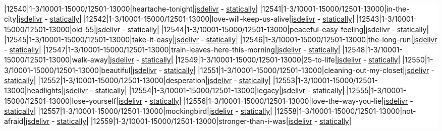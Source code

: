 |12540|1-3/10001-15000/12501-13000|heartache-tonight|[jsdelivr](https://cdn.jsdelivr.net/gh/dbchord/png-old-c-1280x720_1-3/10001-15000/12501-13000/heartache-tonight.png) - [statically](https://cdn.statically.io/gh/dbchord/png-old-c-1280x720_1-3/img/10001-15000/12501-13000/heartache-tonight.png)|
|12541|1-3/10001-15000/12501-13000|in-the-city|[jsdelivr](https://cdn.jsdelivr.net/gh/dbchord/png-old-c-1280x720_1-3/10001-15000/12501-13000/in-the-city.png) - [statically](https://cdn.statically.io/gh/dbchord/png-old-c-1280x720_1-3/img/10001-15000/12501-13000/in-the-city.png)|
|12542|1-3/10001-15000/12501-13000|love-will-keep-us-alive|[jsdelivr](https://cdn.jsdelivr.net/gh/dbchord/png-old-c-1280x720_1-3/10001-15000/12501-13000/love-will-keep-us-alive.png) - [statically](https://cdn.statically.io/gh/dbchord/png-old-c-1280x720_1-3/img/10001-15000/12501-13000/love-will-keep-us-alive.png)|
|12543|1-3/10001-15000/12501-13000|old-55|[jsdelivr](https://cdn.jsdelivr.net/gh/dbchord/png-old-c-1280x720_1-3/10001-15000/12501-13000/old-55.png) - [statically](https://cdn.statically.io/gh/dbchord/png-old-c-1280x720_1-3/img/10001-15000/12501-13000/old-55.png)|
|12544|1-3/10001-15000/12501-13000|peaceful-easy-feeling|[jsdelivr](https://cdn.jsdelivr.net/gh/dbchord/png-old-c-1280x720_1-3/10001-15000/12501-13000/peaceful-easy-feeling.png) - [statically](https://cdn.statically.io/gh/dbchord/png-old-c-1280x720_1-3/img/10001-15000/12501-13000/peaceful-easy-feeling.png)|
|12545|1-3/10001-15000/12501-13000|take-it-easy|[jsdelivr](https://cdn.jsdelivr.net/gh/dbchord/png-old-c-1280x720_1-3/10001-15000/12501-13000/take-it-easy.png) - [statically](https://cdn.statically.io/gh/dbchord/png-old-c-1280x720_1-3/img/10001-15000/12501-13000/take-it-easy.png)|
|12546|1-3/10001-15000/12501-13000|the-long-run|[jsdelivr](https://cdn.jsdelivr.net/gh/dbchord/png-old-c-1280x720_1-3/10001-15000/12501-13000/the-long-run.png) - [statically](https://cdn.statically.io/gh/dbchord/png-old-c-1280x720_1-3/img/10001-15000/12501-13000/the-long-run.png)|
|12547|1-3/10001-15000/12501-13000|train-leaves-here-this-morning|[jsdelivr](https://cdn.jsdelivr.net/gh/dbchord/png-old-c-1280x720_1-3/10001-15000/12501-13000/train-leaves-here-this-morning.png) - [statically](https://cdn.statically.io/gh/dbchord/png-old-c-1280x720_1-3/img/10001-15000/12501-13000/train-leaves-here-this-morning.png)|
|12548|1-3/10001-15000/12501-13000|walk-away|[jsdelivr](https://cdn.jsdelivr.net/gh/dbchord/png-old-c-1280x720_1-3/10001-15000/12501-13000/walk-away.png) - [statically](https://cdn.statically.io/gh/dbchord/png-old-c-1280x720_1-3/img/10001-15000/12501-13000/walk-away.png)|
|12549|1-3/10001-15000/12501-13000|25-to-life|[jsdelivr](https://cdn.jsdelivr.net/gh/dbchord/png-old-c-1280x720_1-3/10001-15000/12501-13000/25-to-life.png) - [statically](https://cdn.statically.io/gh/dbchord/png-old-c-1280x720_1-3/img/10001-15000/12501-13000/25-to-life.png)|
|12550|1-3/10001-15000/12501-13000|beautiful|[jsdelivr](https://cdn.jsdelivr.net/gh/dbchord/png-old-c-1280x720_1-3/10001-15000/12501-13000/beautiful.png) - [statically](https://cdn.statically.io/gh/dbchord/png-old-c-1280x720_1-3/img/10001-15000/12501-13000/beautiful.png)|
|12551|1-3/10001-15000/12501-13000|cleaning-out-my-closet|[jsdelivr](https://cdn.jsdelivr.net/gh/dbchord/png-old-c-1280x720_1-3/10001-15000/12501-13000/cleaning-out-my-closet.png) - [statically](https://cdn.statically.io/gh/dbchord/png-old-c-1280x720_1-3/img/10001-15000/12501-13000/cleaning-out-my-closet.png)|
|12552|1-3/10001-15000/12501-13000|desperation|[jsdelivr](https://cdn.jsdelivr.net/gh/dbchord/png-old-c-1280x720_1-3/10001-15000/12501-13000/desperation.png) - [statically](https://cdn.statically.io/gh/dbchord/png-old-c-1280x720_1-3/img/10001-15000/12501-13000/desperation.png)|
|12553|1-3/10001-15000/12501-13000|headlights|[jsdelivr](https://cdn.jsdelivr.net/gh/dbchord/png-old-c-1280x720_1-3/10001-15000/12501-13000/headlights.png) - [statically](https://cdn.statically.io/gh/dbchord/png-old-c-1280x720_1-3/img/10001-15000/12501-13000/headlights.png)|
|12554|1-3/10001-15000/12501-13000|legacy|[jsdelivr](https://cdn.jsdelivr.net/gh/dbchord/png-old-c-1280x720_1-3/10001-15000/12501-13000/legacy.png) - [statically](https://cdn.statically.io/gh/dbchord/png-old-c-1280x720_1-3/img/10001-15000/12501-13000/legacy.png)|
|12555|1-3/10001-15000/12501-13000|lose-yourself|[jsdelivr](https://cdn.jsdelivr.net/gh/dbchord/png-old-c-1280x720_1-3/10001-15000/12501-13000/lose-yourself.png) - [statically](https://cdn.statically.io/gh/dbchord/png-old-c-1280x720_1-3/img/10001-15000/12501-13000/lose-yourself.png)|
|12556|1-3/10001-15000/12501-13000|love-the-way-you-lie|[jsdelivr](https://cdn.jsdelivr.net/gh/dbchord/png-old-c-1280x720_1-3/10001-15000/12501-13000/love-the-way-you-lie.png) - [statically](https://cdn.statically.io/gh/dbchord/png-old-c-1280x720_1-3/img/10001-15000/12501-13000/love-the-way-you-lie.png)|
|12557|1-3/10001-15000/12501-13000|mockingbird|[jsdelivr](https://cdn.jsdelivr.net/gh/dbchord/png-old-c-1280x720_1-3/10001-15000/12501-13000/mockingbird.png) - [statically](https://cdn.statically.io/gh/dbchord/png-old-c-1280x720_1-3/img/10001-15000/12501-13000/mockingbird.png)|
|12558|1-3/10001-15000/12501-13000|not-afraid|[jsdelivr](https://cdn.jsdelivr.net/gh/dbchord/png-old-c-1280x720_1-3/10001-15000/12501-13000/not-afraid.png) - [statically](https://cdn.statically.io/gh/dbchord/png-old-c-1280x720_1-3/img/10001-15000/12501-13000/not-afraid.png)|
|12559|1-3/10001-15000/12501-13000|stronger-than-i-was|[jsdelivr](https://cdn.jsdelivr.net/gh/dbchord/png-old-c-1280x720_1-3/10001-15000/12501-13000/stronger-than-i-was.png) - [statically](https://cdn.statically.io/gh/dbchord/png-old-c-1280x720_1-3/img/10001-15000/12501-13000/stronger-than-i-was.png)|